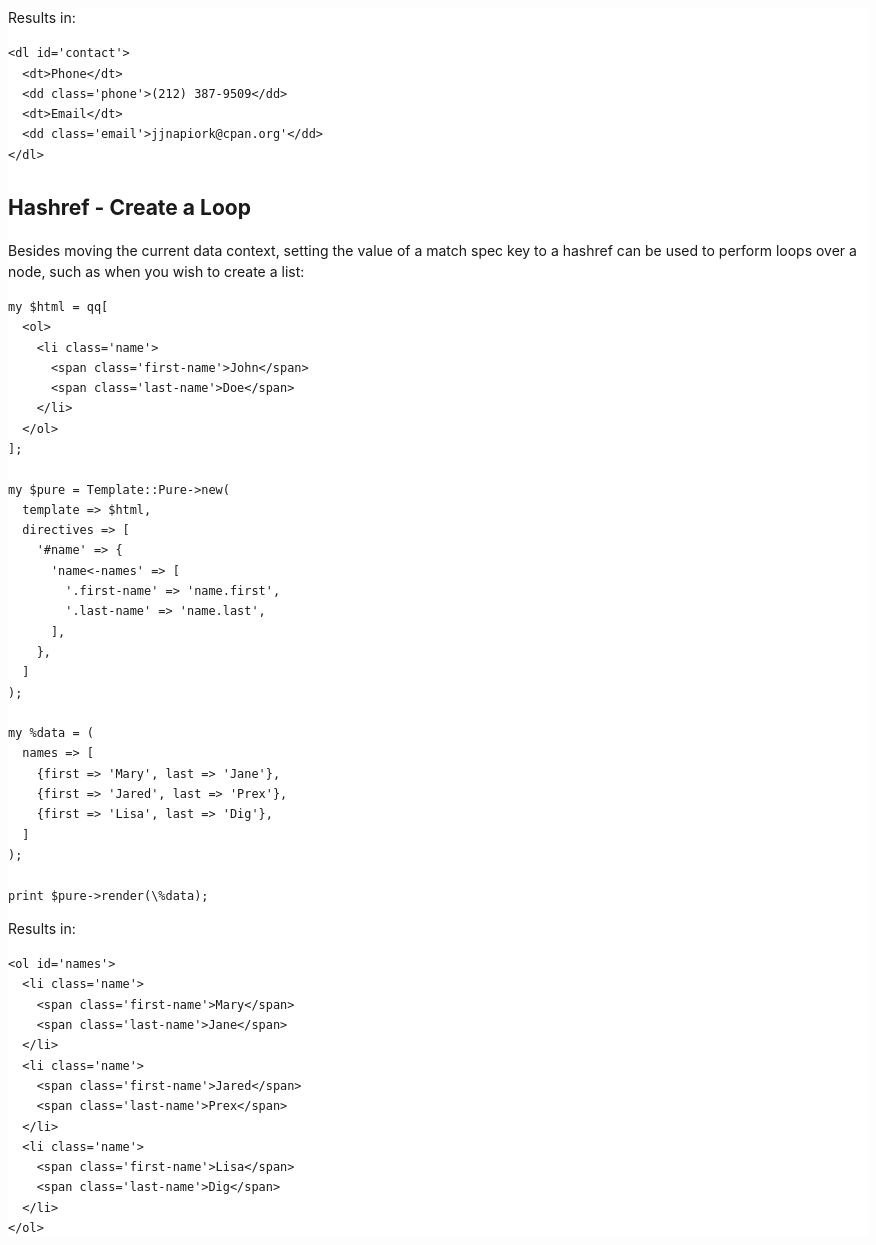 Results in:

    <dl id='contact'>
      <dt>Phone</dt>
      <dd class='phone'>(212) 387-9509</dd>
      <dt>Email</dt>
      <dd class='email'>jjnapiork@cpan.org'</dd>
    </dl>

## Hashref - Create a Loop

Besides moving the current data context, setting the value of a match spec key to a
hashref can be used to perform loops over a node, such as when you wish to create
a list:

    my $html = qq[
      <ol>
        <li class='name'>
          <span class='first-name'>John</span>
          <span class='last-name'>Doe</span>
        </li>
      </ol>
    ];

    my $pure = Template::Pure->new(
      template => $html,
      directives => [
        '#name' => {
          'name<-names' => [
            '.first-name' => 'name.first',
            '.last-name' => 'name.last',
          ],
        },
      ]
    );

    my %data = (
      names => [
        {first => 'Mary', last => 'Jane'},
        {first => 'Jared', last => 'Prex'},
        {first => 'Lisa', last => 'Dig'},
      ]
    );

    print $pure->render(\%data);

Results in:

    <ol id='names'>
      <li class='name'>
        <span class='first-name'>Mary</span>
        <span class='last-name'>Jane</span>
      </li>
      <li class='name'>
        <span class='first-name'>Jared</span>
        <span class='last-name'>Prex</span>
      </li>
      <li class='name'>
        <span class='first-name'>Lisa</span>
        <span class='last-name'>Dig</span>
      </li>
    </ol>
